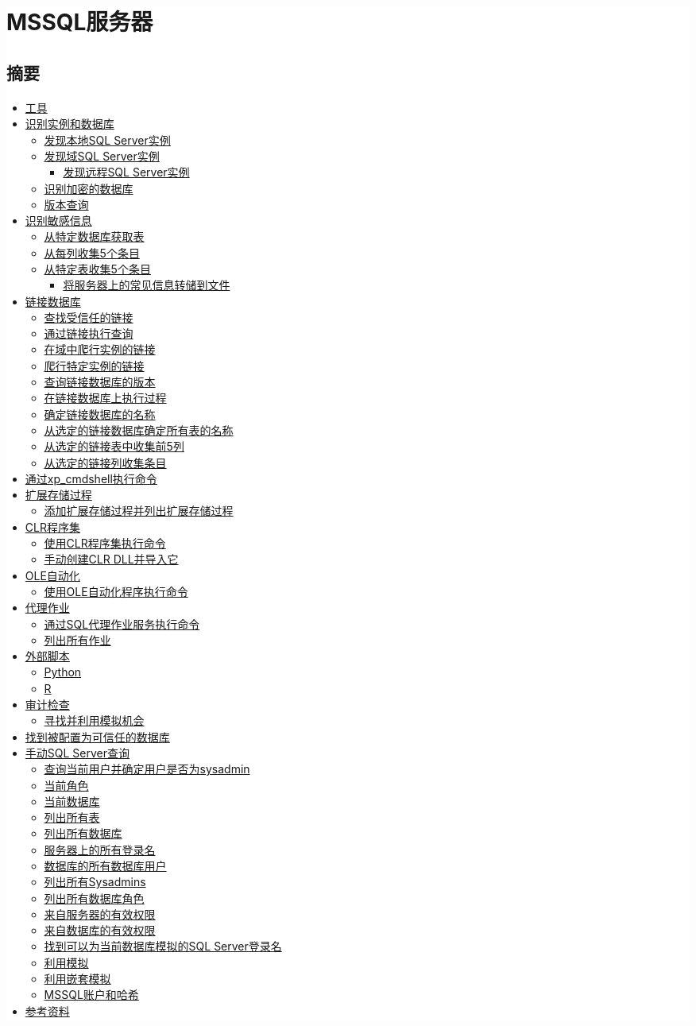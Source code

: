 # MSSQL服务器

## 摘要

* [工具](#工具)
* [识别实例和数据库](#识别实例和数据库)
  * [发现本地SQL Server实例](#发现本地sql-server实例)
  * [发现域SQL Server实例](#发现域sql-server实例)
    * [发现远程SQL Server实例](#发现远程sql-server实例)
  * [识别加密的数据库](#识别加密的数据库)
  * [版本查询](#版本查询)
* [识别敏感信息](#识别敏感信息)
  * [从特定数据库获取表](#从特定数据库获取表)
  * [从每列收集5个条目](#从每列收集5个条目)
  * [从特定表收集5个条目](#从特定表收集5个条目)
    * [将服务器上的常见信息转储到文件](#将服务器上的常见信息转储到文件)
* [链接数据库](#链接数据库)
  * [查找受信任的链接](#查找受信任的链接)
  * [通过链接执行查询](#通过链接执行查询)
  * [在域中爬行实例的链接](#在域中爬行实例的链接)
  * [爬行特定实例的链接](#爬行特定实例的链接)
  * [查询链接数据库的版本](#查询链接数据库的版本)
  * [在链接数据库上执行过程](#在链接数据库上执行过程)
  * [确定链接数据库的名称](#确定链接数据库的名称)
  * [从选定的链接数据库确定所有表的名称](#从选定的链接数据库确定所有表的名称)
  * [从选定的链接表中收集前5列](#从选定的链接表中收集前5列)
  * [从选定的链接列收集条目](#从选定的链接列收集条目)
* [通过xp_cmdshell执行命令](#通过xp_cmdshell执行命令)
* [扩展存储过程](#扩展存储过程)
  * [添加扩展存储过程并列出扩展存储过程](#添加扩展存储过程并列出扩展存储过程)
* [CLR程序集](#clr程序集)
  * [使用CLR程序集执行命令](#使用clr程序集执行命令)
  * [手动创建CLR DLL并导入它](#手动创建clr-dll并导入它)
* [OLE自动化](#ole自动化)
  * [使用OLE自动化程序执行命令](#使用ole自动化程序执行命令)
* [代理作业](#代理作业)
  * [通过SQL代理作业服务执行命令](#通过sql代理作业服务执行命令)
  * [列出所有作业](#列出所有作业)
* [外部脚本](#外部脚本)
  * [Python](#python)
  * [R](#r)
* [审计检查](#审计检查)
  * [寻找并利用模拟机会](#寻找并利用模拟机会)
* [找到被配置为可信任的数据库](#找到被配置为可信任的数据库)
* [手动SQL Server查询](#手动sql-server查询)
  * [查询当前用户并确定用户是否为sysadmin](#查询当前用户并确定用户是否为sysadmin)
  * [当前角色](#当前角色)
  * [当前数据库](#当前数据库)
  * [列出所有表](#列出所有表)
  * [列出所有数据库](#列出所有数据库)
  * [服务器上的所有登录名](#服务器上的所有登录名)
  * [数据库的所有数据库用户](#数据库的所有数据库用户)
  * [列出所有Sysadmins](#列出所有sysadmins)
  * [列出所有数据库角色](#列出所有数据库角色)
  * [来自服务器的有效权限](#来自服务器的有效权限)
  * [来自数据库的有效权限](#来自数据库的有效权限)
  * [找到可以为当前数据库模拟的SQL Server登录名](#找到可以为当前数据库模拟的sql-server登录名)
  * [利用模拟](#利用模拟)
  * [利用嵌套模拟](#利用嵌套模拟)
  * [MSSQL账户和哈希](#mssql账户和哈希)
* [参考资料](#参考资料)
